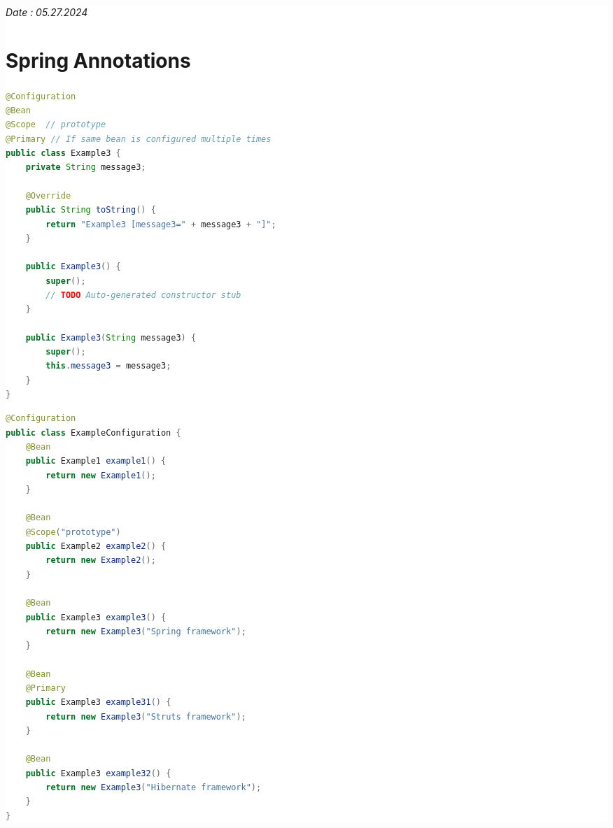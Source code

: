 
*Date : 05.27.2024*


# Spring Annotations

```java
@Configuration
@Bean
@Scope  // prototype 
@Primary // If same bean is configured multiple times
public class Example3 {
    private String message3;

    @Override
    public String toString() {
        return "Example3 [message3=" + message3 + "]";
    }

    public Example3() {
        super();
        // TODO Auto-generated constructor stub
    }

    public Example3(String message3) {
        super();
        this.message3 = message3;
    }
}
```

```java
@Configuration
public class ExampleConfiguration {
    @Bean
    public Example1 example1() {
        return new Example1();
    }

    @Bean
    @Scope("prototype")
    public Example2 example2() {
        return new Example2();
    }

    @Bean
    public Example3 example3() {
        return new Example3("Spring framework");
    }

    @Bean
    @Primary
    public Example3 example31() {
        return new Example3("Struts framework");
    }

    @Bean
    public Example3 example32() {
        return new Example3("Hibernate framework");
    }
}
```
